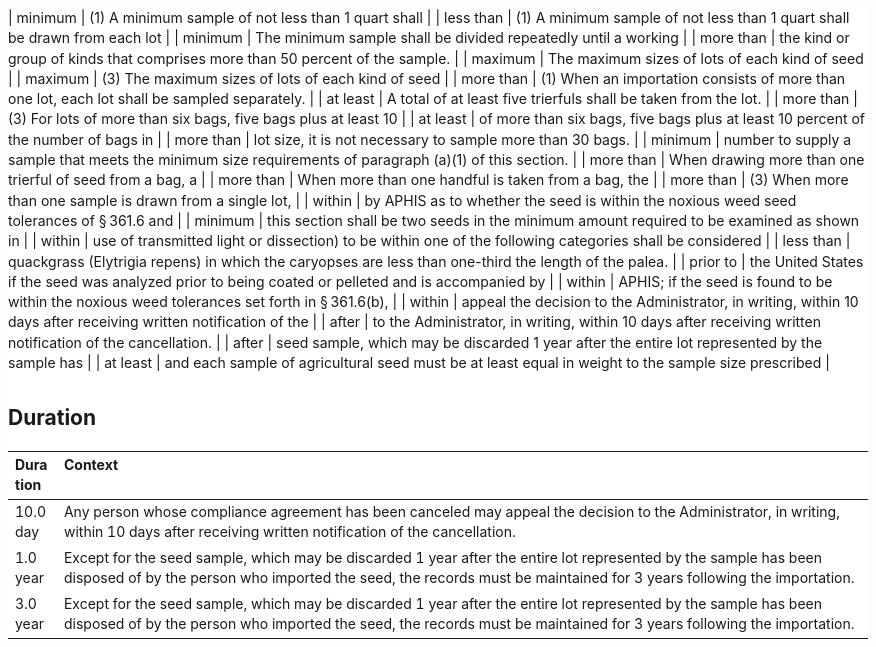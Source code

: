 | minimum       | (1) A  minimum sample of not less than 1 quart shall                                                             |
| less than     | (1) A minimum sample of not  less than 1 quart shall be drawn from each lot                                      |
| minimum       | The  minimum sample shall be divided repeatedly until a working                                                  |
| more than     | the kind or group of kinds that comprises more than  50 percent of the sample.                                   |
| maximum       | The  maximum sizes of lots of each kind of seed                                                                  |
| maximum       | (3) The  maximum sizes of lots of each kind of seed                                                              |
| more than     | (1) When an importation consists of  more than  one lot, each lot shall be sampled separately.                   |
| at least      | A total of  at least  five trierfuls shall be taken from the lot.                                                |
| more than     | (3) For lots of  more than six bags, five bags plus at least 10                                                  |
| at least      | of more than six bags, five bags plus at least 10 percent of the number of bags in                               |
| more than     | lot size, it is not necessary to sample more than  30 bags.                                                      |
| minimum       | number to supply a sample that meets the minimum  size requirements of paragraph (a)(1) of this section.         |
| more than     | When drawing  more than one trierful of seed from a bag, a                                                       |
| more than     | When  more than one handful is taken from a bag, the                                                             |
| more than     | (3) When  more than one sample is drawn from a single lot,                                                       |
| within        | by APHIS as to whether the seed is within the noxious weed seed tolerances of &#167;&#8201;361.6 and             |
| minimum       | this section shall be two seeds in the minimum amount required to be examined as shown in                        |
| within        | use of transmitted light or dissection) to be within one of the following categories shall be considered         |
| less than     | quackgrass (Elytrigia repens) in which the caryopses are less than  one-third the length of the palea.           |
| prior to      | the United States if the seed was analyzed prior to being coated or pelleted and is accompanied by               |
| within        | APHIS; if the seed is found to be within the noxious weed tolerances set forth in &#167;&#8201;361.6(b),         |
| within        | appeal the decision to the Administrator, in writing, within 10 days after receiving written notification of the |
| after         | to the Administrator, in writing, within 10 days after  receiving written notification of the cancellation.      |
| after         | seed sample, which may be discarded 1 year after the entire lot represented by the sample has                    |
| at least      | and each sample of agricultural seed must be at least equal in weight to the sample size prescribed              |


## Duration

| Duration   | Context                                                                                                                                                                                                                                  |
|:-----------|:-----------------------------------------------------------------------------------------------------------------------------------------------------------------------------------------------------------------------------------------|
| 10.0 day   | Any person whose compliance agreement has been canceled may appeal the decision to the Administrator, in writing, within 10 days after receiving written notification of the cancellation.                                               |
| 1.0 year   | Except for the seed sample, which may be discarded 1 year after the entire lot represented by the sample has been disposed of by the person who imported the seed, the records must be maintained for 3 years following the importation. |
| 3.0 year   | Except for the seed sample, which may be discarded 1 year after the entire lot represented by the sample has been disposed of by the person who imported the seed, the records must be maintained for 3 years following the importation. |
